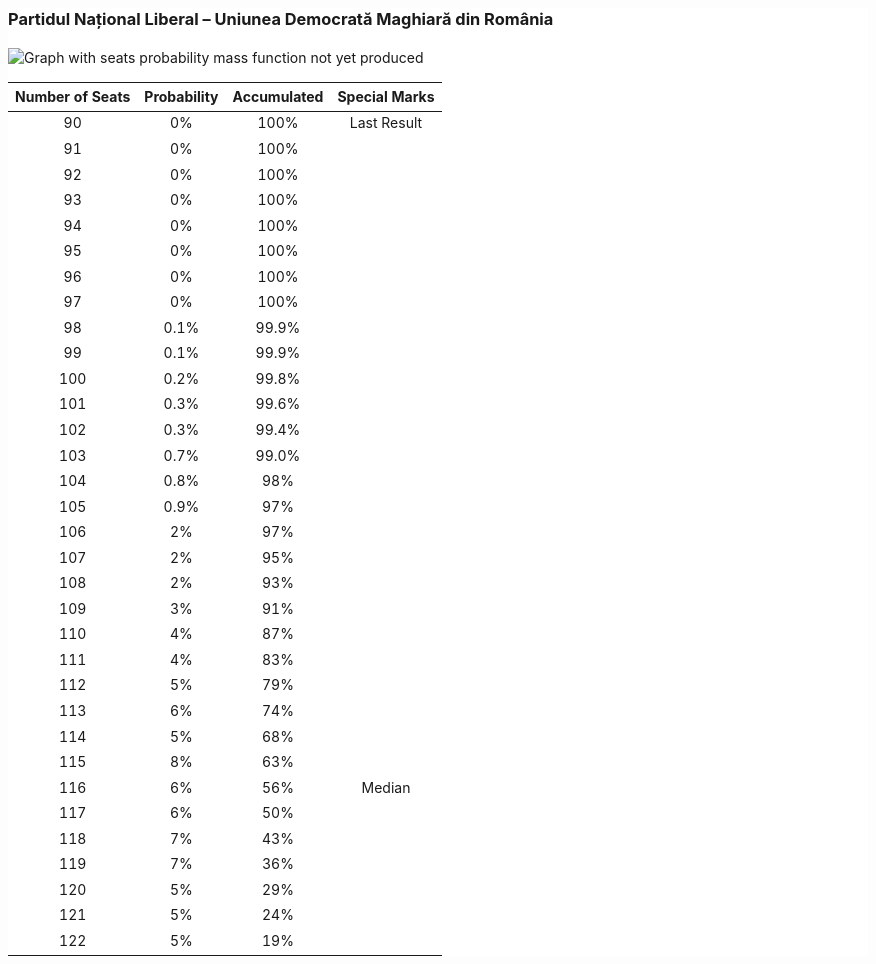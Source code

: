 ### Partidul Național Liberal – Uniunea Democrată Maghiară din România

![Graph with seats probability mass function not yet produced](2020-11-27-IMAS-coalitions-seats-pmf-pnl–udmr.png "Seats Probability Mass Function")

| Number of Seats | Probability | Accumulated | Special Marks |
|:---------------:|:-----------:|:-----------:|:-------------:|
| 90 | 0% | 100% | Last Result |
| 91 | 0% | 100% |  |
| 92 | 0% | 100% |  |
| 93 | 0% | 100% |  |
| 94 | 0% | 100% |  |
| 95 | 0% | 100% |  |
| 96 | 0% | 100% |  |
| 97 | 0% | 100% |  |
| 98 | 0.1% | 99.9% |  |
| 99 | 0.1% | 99.9% |  |
| 100 | 0.2% | 99.8% |  |
| 101 | 0.3% | 99.6% |  |
| 102 | 0.3% | 99.4% |  |
| 103 | 0.7% | 99.0% |  |
| 104 | 0.8% | 98% |  |
| 105 | 0.9% | 97% |  |
| 106 | 2% | 97% |  |
| 107 | 2% | 95% |  |
| 108 | 2% | 93% |  |
| 109 | 3% | 91% |  |
| 110 | 4% | 87% |  |
| 111 | 4% | 83% |  |
| 112 | 5% | 79% |  |
| 113 | 6% | 74% |  |
| 114 | 5% | 68% |  |
| 115 | 8% | 63% |  |
| 116 | 6% | 56% | Median |
| 117 | 6% | 50% |  |
| 118 | 7% | 43% |  |
| 119 | 7% | 36% |  |
| 120 | 5% | 29% |  |
| 121 | 5% | 24% |  |
| 122 | 5% | 19% |  |